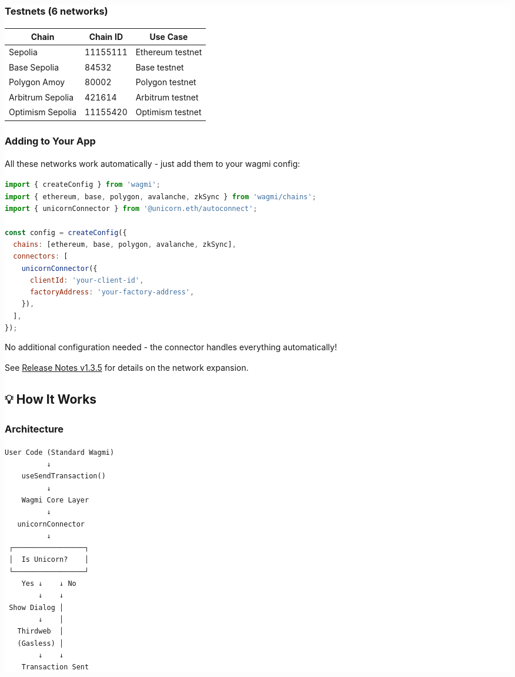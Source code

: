 ### Testnets (6 networks)
| Chain | Chain ID | Use Case |
|-------|----------|----------|
| Sepolia | 11155111 | Ethereum testnet |
| Base Sepolia | 84532 | Base testnet |
| Polygon Amoy | 80002 | Polygon testnet |
| Arbitrum Sepolia | 421614 | Arbitrum testnet |
| Optimism Sepolia | 11155420 | Optimism testnet |

### Adding to Your App

All these networks work automatically - just add them to your wagmi config:

```javascript
import { createConfig } from 'wagmi';
import { ethereum, base, polygon, avalanche, zkSync } from 'wagmi/chains';
import { unicornConnector } from '@unicorn.eth/autoconnect';

const config = createConfig({
  chains: [ethereum, base, polygon, avalanche, zkSync],
  connectors: [
    unicornConnector({
      clientId: 'your-client-id',
      factoryAddress: 'your-factory-address',
    }),
  ],
});
```

No additional configuration needed - the connector handles everything automatically!

See [Release Notes v1.3.5](./RELEASE_NOTES_v1.3.5.md) for details on the network expansion.

## 💡 How It Works

### Architecture

```
User Code (Standard Wagmi)
          ↓
    useSendTransaction()
          ↓
    Wagmi Core Layer
          ↓
   unicornConnector
          ↓
 ┌─────────────────┐
 │  Is Unicorn?    │
 └─────────────────┘
    Yes ↓    ↓ No
        ↓    ↓
 Show Dialog │
        ↓    │
   Thirdweb  │
   (Gasless) │
        ↓    ↓
    Transaction Sent
```
